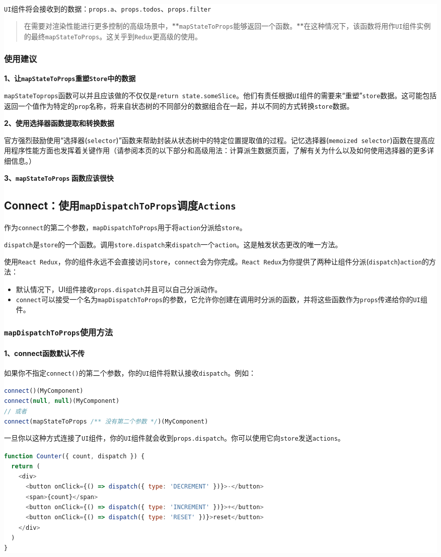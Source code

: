 `UI`组件将会接收到的数据：`props.a`、`props.todos`、`props.filter`

>在需要对渲染性能进行更多控制的高级场景中，**`mapStateToProps`能够返回一个函数。**在这种情况下，该函数将用作`UI`组件实例的最终`mapStateToProps`。这关乎到`Redux`更高级的使用。

### 使用建议

**1、让`mapStateToProps`重塑`Store`中的数据**

`mapStateToprops`函数可以并且应该做的不仅仅是`return state.someSlice`。他们有责任根据`UI`组件的需要来“重塑”`store`数据。这可能包括返回一个值作为特定的`prop`名称，将来自状态树的不同部分的数据组合在一起，并以不同的方式转换`store`数据。

**2、使用选择器函数提取和转换数据**

官方强烈鼓励使用“选择器(`selector`)”函数来帮助封装从状态树中的特定位置提取值的过程。记忆选择器(`memoized selector`)函数在提高应用程序性能方面也发挥着关键作用（请参阅本页的以下部分和高级用法：计算派生数据页面，了解有关为什么以及如何使用选择器的更多详细信息。）

**3、`mapStateToProps` 函数应该很快**



## Connect：使用`mapDispatchToProps`调度`Actions`

作为`connect`的第二个参数，`mapDispatchToProps`用于将`action`分派给`store`。

`dispatch`是`store`的一个函数。调用`store.dispatch`来`dispatch`一个`action`。这是触发状态更改的唯一方法。

使用`React Redux`，你的组件永远不会直接访问`store`，`connect`会为你完成。`React Redux`为你提供了两种让组件分派(`dispatch`)`action`的方法：

- 默认情况下，UI组件接收`props.dispatch`并且可以自己分派动作。
- `connect`可以接受一个名为`mapDispatchToProps`的参数，它允许你创建在调用时分派的函数，并将这些函数作为`props`传递给你的`UI`组件。

### `mapDispatchToProps`使用方法

#### 1、connect函数默认不传

如果你不指定`connect()`的第二个参数，你的`UI`组件将默认接收`dispatch`。例如：

```javascript
connect()(MyComponent)
connect(null, null)(MyComponent)
// 或者
connect(mapStateToProps /** 没有第二个参数 */)(MyComponent)
```

一旦你以这种方式连接了`UI`组件，你的`UI`组件就会收到`props.dispatch`。你可以使用它向`store`发送`actions`。

```javascript
function Counter({ count, dispatch }) {
  return (
    <div>
      <button onClick={() => dispatch({ type: 'DECREMENT' })}>-</button>
      <span>{count}</span>
      <button onClick={() => dispatch({ type: 'INCREMENT' })}>+</button>
      <button onClick={() => dispatch({ type: 'RESET' })}>reset</button>
    </div>
  )
}
```
